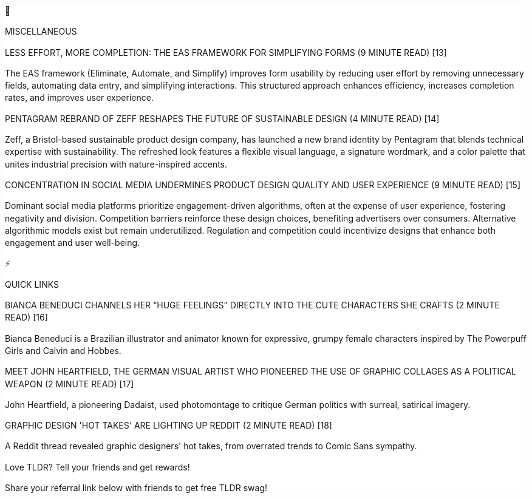 🎁 

MISCELLANEOUS

 LESS EFFORT, MORE COMPLETION: THE EAS FRAMEWORK FOR SIMPLIFYING FORMS
(9 MINUTE READ) [13] 

 The EAS framework (Eliminate, Automate, and Simplify) improves form
usability by reducing user effort by removing unnecessary fields,
automating data entry, and simplifying interactions. This structured
approach enhances efficiency, increases completion rates, and improves
user experience. 

 PENTAGRAM REBRAND OF ZEFF RESHAPES THE FUTURE OF SUSTAINABLE DESIGN
(4 MINUTE READ) [14] 

 Zeff, a Bristol-based sustainable product design company, has
launched a new brand identity by Pentagram that blends technical
expertise with sustainability. The refreshed look features a flexible
visual language, a signature wordmark, and a color palette that unites
industrial precision with nature-inspired accents. 

 CONCENTRATION IN SOCIAL MEDIA UNDERMINES PRODUCT DESIGN QUALITY AND
USER EXPERIENCE (9 MINUTE READ) [15] 

 Dominant social media platforms prioritize engagement-driven
algorithms, often at the expense of user experience, fostering
negativity and division. Competition barriers reinforce these design
choices, benefiting advertisers over consumers. Alternative
algorithmic models exist but remain underutilized. Regulation and
competition could incentivize designs that enhance both engagement and
user well-being. 

⚡ 

QUICK LINKS

 BIANCA BENEDUCI CHANNELS HER “HUGE FEELINGS” DIRECTLY INTO THE
CUTE CHARACTERS SHE CRAFTS (2 MINUTE READ) [16] 

 Bianca Beneduci is a Brazilian illustrator and animator known for
expressive, grumpy female characters inspired by The Powerpuff Girls
and Calvin and Hobbes. 

 MEET JOHN HEARTFIELD, THE GERMAN VISUAL ARTIST WHO PIONEERED THE USE
OF GRAPHIC COLLAGES AS A POLITICAL WEAPON (2 MINUTE READ) [17] 

 John Heartfield, a pioneering Dadaist, used photomontage to critique
German politics with surreal, satirical imagery. 

 GRAPHIC DESIGN 'HOT TAKES' ARE LIGHTING UP REDDIT (2 MINUTE READ)
[18] 

 A Reddit thread revealed graphic designers' hot takes, from overrated
trends to Comic Sans sympathy. 

Love TLDR? Tell your friends and get rewards!

 Share your referral link below with friends to get free TLDR swag! 
